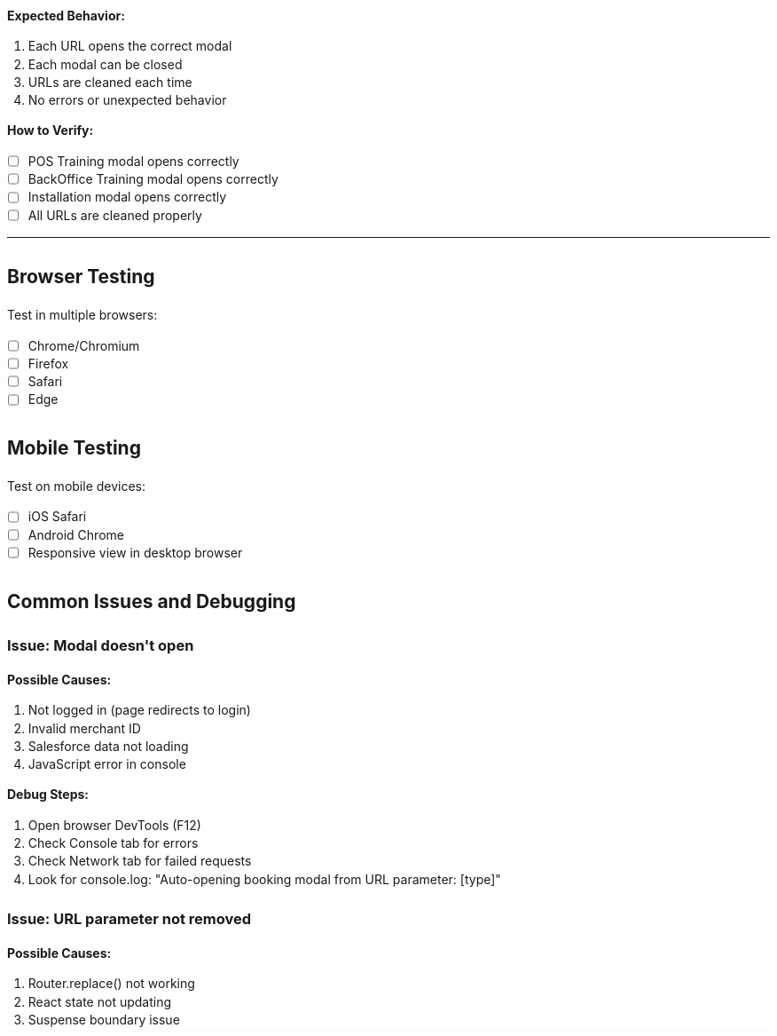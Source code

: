 **Expected Behavior:**
1. Each URL opens the correct modal
2. Each modal can be closed
3. URLs are cleaned each time
4. No errors or unexpected behavior

**How to Verify:**
- [ ] POS Training modal opens correctly
- [ ] BackOffice Training modal opens correctly
- [ ] Installation modal opens correctly
- [ ] All URLs are cleaned properly

---

## Browser Testing

Test in multiple browsers:
- [ ] Chrome/Chromium
- [ ] Firefox
- [ ] Safari
- [ ] Edge

## Mobile Testing

Test on mobile devices:
- [ ] iOS Safari
- [ ] Android Chrome
- [ ] Responsive view in desktop browser

## Common Issues and Debugging

### Issue: Modal doesn't open

**Possible Causes:**
1. Not logged in (page redirects to login)
2. Invalid merchant ID
3. Salesforce data not loading
4. JavaScript error in console

**Debug Steps:**
1. Open browser DevTools (F12)
2. Check Console tab for errors
3. Check Network tab for failed requests
4. Look for console.log: "Auto-opening booking modal from URL parameter: [type]"

### Issue: URL parameter not removed

**Possible Causes:**
1. Router.replace() not working
2. React state not updating
3. Suspense boundary issue
